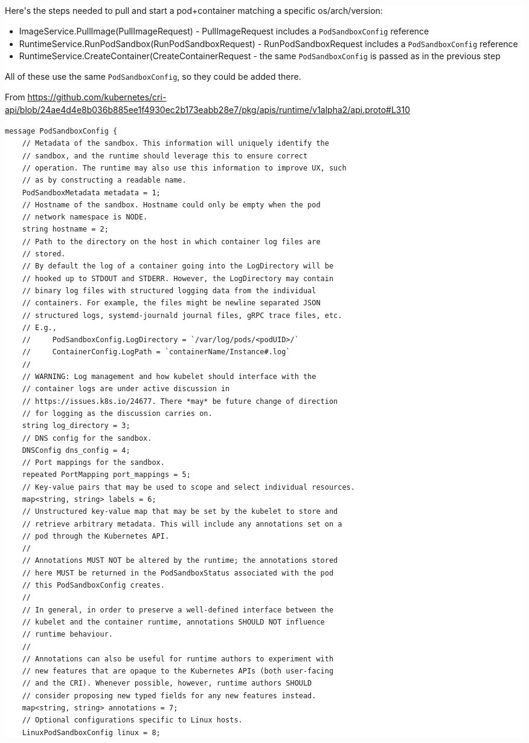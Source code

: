 
Here's the steps needed to pull and start a pod+container matching a specific os/arch/version:

- ImageService.PullImage(PullImageRequest) - PullImageRequest includes a `PodSandboxConfig` reference
- RuntimeService.RunPodSandbox(RunPodSandboxRequest) - RunPodSandboxRequest includes a `PodSandboxConfig` reference
- RuntimeService.CreateContainer(CreateContainerRequest - the same `PodSandboxConfig` is passed as in the previous step

All of these use the same `PodSandboxConfig`, so they could be added there.

From https://github.com/kubernetes/cri-api/blob/24ae4d4e8b036b885ee1f4930ec2b173eabb28e7/pkg/apis/runtime/v1alpha2/api.proto#L310

```
message PodSandboxConfig {
    // Metadata of the sandbox. This information will uniquely identify the
    // sandbox, and the runtime should leverage this to ensure correct
    // operation. The runtime may also use this information to improve UX, such
    // as by constructing a readable name.
    PodSandboxMetadata metadata = 1;
    // Hostname of the sandbox. Hostname could only be empty when the pod
    // network namespace is NODE.
    string hostname = 2;
    // Path to the directory on the host in which container log files are
    // stored.
    // By default the log of a container going into the LogDirectory will be
    // hooked up to STDOUT and STDERR. However, the LogDirectory may contain
    // binary log files with structured logging data from the individual
    // containers. For example, the files might be newline separated JSON
    // structured logs, systemd-journald journal files, gRPC trace files, etc.
    // E.g.,
    //     PodSandboxConfig.LogDirectory = `/var/log/pods/<podUID>/`
    //     ContainerConfig.LogPath = `containerName/Instance#.log`
    //
    // WARNING: Log management and how kubelet should interface with the
    // container logs are under active discussion in
    // https://issues.k8s.io/24677. There *may* be future change of direction
    // for logging as the discussion carries on.
    string log_directory = 3;
    // DNS config for the sandbox.
    DNSConfig dns_config = 4;
    // Port mappings for the sandbox.
    repeated PortMapping port_mappings = 5;
    // Key-value pairs that may be used to scope and select individual resources.
    map<string, string> labels = 6;
    // Unstructured key-value map that may be set by the kubelet to store and
    // retrieve arbitrary metadata. This will include any annotations set on a
    // pod through the Kubernetes API.
    //
    // Annotations MUST NOT be altered by the runtime; the annotations stored
    // here MUST be returned in the PodSandboxStatus associated with the pod
    // this PodSandboxConfig creates.
    //
    // In general, in order to preserve a well-defined interface between the
    // kubelet and the container runtime, annotations SHOULD NOT influence
    // runtime behaviour.
    //
    // Annotations can also be useful for runtime authors to experiment with
    // new features that are opaque to the Kubernetes APIs (both user-facing
    // and the CRI). Whenever possible, however, runtime authors SHOULD
    // consider proposing new typed fields for any new features instead.
    map<string, string> annotations = 7;
    // Optional configurations specific to Linux hosts.
    LinuxPodSandboxConfig linux = 8;
```